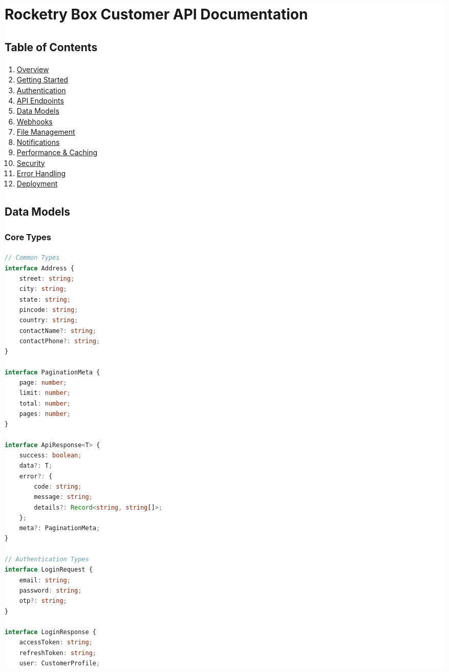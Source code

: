 # Rocketry Box Customer API Documentation

## Table of Contents
1. [Overview](#overview)
2. [Getting Started](#getting-started)
3. [Authentication](#authentication)
4. [API Endpoints](#api-endpoints)
5. [Data Models](#data-models)
6. [Webhooks](#webhooks)
7. [File Management](#file-management)
8. [Notifications](#notifications)
9. [Performance & Caching](#performance--caching)
10. [Security](#security)
11. [Error Handling](#error-handling)
12. [Deployment](#deployment)

## Data Models

### Core Types

```typescript
// Common Types
interface Address {
    street: string;
    city: string;
    state: string;
    pincode: string;
    country: string;
    contactName?: string;
    contactPhone?: string;
}

interface PaginationMeta {
    page: number;
    limit: number;
    total: number;
    pages: number;
}

interface ApiResponse<T> {
    success: boolean;
    data?: T;
    error?: {
        code: string;
        message: string;
        details?: Record<string, string[]>;
    };
    meta?: PaginationMeta;
}

// Authentication Types
interface LoginRequest {
    email: string;
    password: string;
    otp?: string;
}

interface LoginResponse {
    accessToken: string;
    refreshToken: string;
    user: CustomerProfile;
```